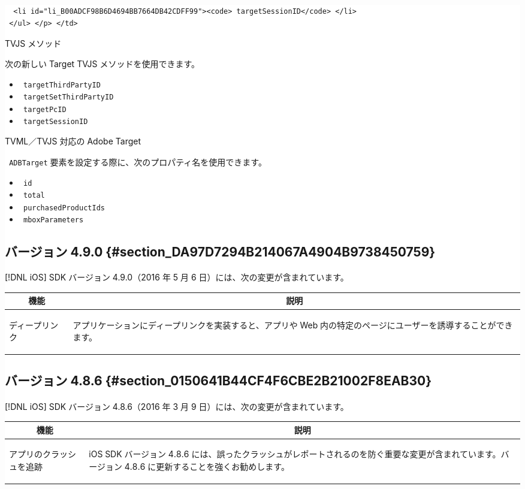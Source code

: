       <li id="li_B00ADCF98B6D4694BB7664DB42CDFF99"><code> targetSessionID</code> </li> 
     </ul> </p> </td> 
  </tr> 
  <tr rowsep="1"> 
   <td colname="1"> <p>TVJS メソッド </p> </td> 
   <td colname="2"> <p>次の新しい <span class="keyword">Target</span> TVJS メソッドを使用できます。 </p> <p> 
     <ul id="ul_AED76A2B99534CF3A472AC0381B2618C"> 
      <li id="li_AA731652996C4A19A8E02D5D6B8BDC93"><code> targetThirdPartyID</code> </li> 
      <li id="li_744A63A62A8045E49C75F9D7AED5D75E"><code> targetSetThirdPartyID</code> </li> 
      <li id="li_72BC8D96FE0549A695D90B924FA80A02"> <code> targetPcID</code> </li> 
      <li id="li_FB7A9435B9994DB89FA80C2B2218C047"> <code> targetSessionID</code> </li> 
     </ul> </p> </td> 
  </tr> 
  <tr rowsep="1"> 
   <td colname="1"> <p>TVML／TVJS 対応の Adobe Target </p> </td> 
   <td colname="2"> <p><code> ADBTarget</code> 要素を設定する際に、次のプロパティ名を使用できます。 </p> <p> 
     <ul id="ul_A0CEE891AE644B47ABD6F7425ACD464D"> 
      <li id="li_2EB0C3CA52014F45BA1EC07703E821B8"><code> id</code> </li> 
      <li id="li_069D996CED534EE88A1EC82684E470D5"><code> total</code> </li> 
      <li id="li_97F290C03FFD46B8A1E78B7BF2021F55"> <code> purchasedProductIds</code> </li> 
      <li id="li_FAAC4BB12DF9491DA21F161711A7707D"> <code> mboxParameters</code> </li> 
     </ul> </p> </td> 
  </tr> 
 </tbody> 
</table>

## バージョン 4.9.0 {#section_DA97D7294B214067A4904B9738450759}

[!DNL iOS] SDK バージョン 4.9.0（2016 年 5 月 6 日）には、次の変更が含まれています。

<table frame="all" colsep="1" rowsep="1" id="table_0B3A0F44549C4DA48C7639048C030065"> 
 <thead> 
  <tr rowsep="1"> 
   <th colname="1" class="entry"> 機能 </th> 
   <th colname="2" class="entry"> 説明 </th> 
  </tr> 
 </thead>
 <tbody> 
  <tr rowsep="1"> 
   <td colname="1"> <p>ディープリンク </p> </td> 
   <td colname="2"> <p>アプリケーションにディープリンクを実装すると、アプリや Web 内の特定のページにユーザーを誘導することができます。 </p> </td> 
  </tr> 
 </tbody> 
</table>

## バージョン 4.8.6 {#section_0150641B44CF4F6CBE2B21002F8EAB30}

[!DNL iOS] SDK バージョン 4.8.6（2016 年 3 月 9 日）には、次の変更が含まれています。

<table frame="all" colsep="1" rowsep="1" id="table_5175CFFCA30B4DDBACFB23532111CB8A"> 
 <thead> 
  <tr rowsep="1"> 
   <th colname="1" class="entry"> 機能 </th> 
   <th colname="2" class="entry"> 説明 </th> 
  </tr> 
 </thead>
 <tbody> 
  <tr rowsep="1"> 
   <td colname="1"> <p>アプリのクラッシュを追跡 </p> </td> 
   <td colname="2"> <p><span class="keyword">iOS</span> SDK バージョン 4.8.6 には、誤ったクラッシュがレポートされるのを防ぐ重要な変更が含まれています。バージョン 4.8.6 に更新することを強くお勧めします。 </p> </td> 
  </tr> 
 </tbody> 
</table>
